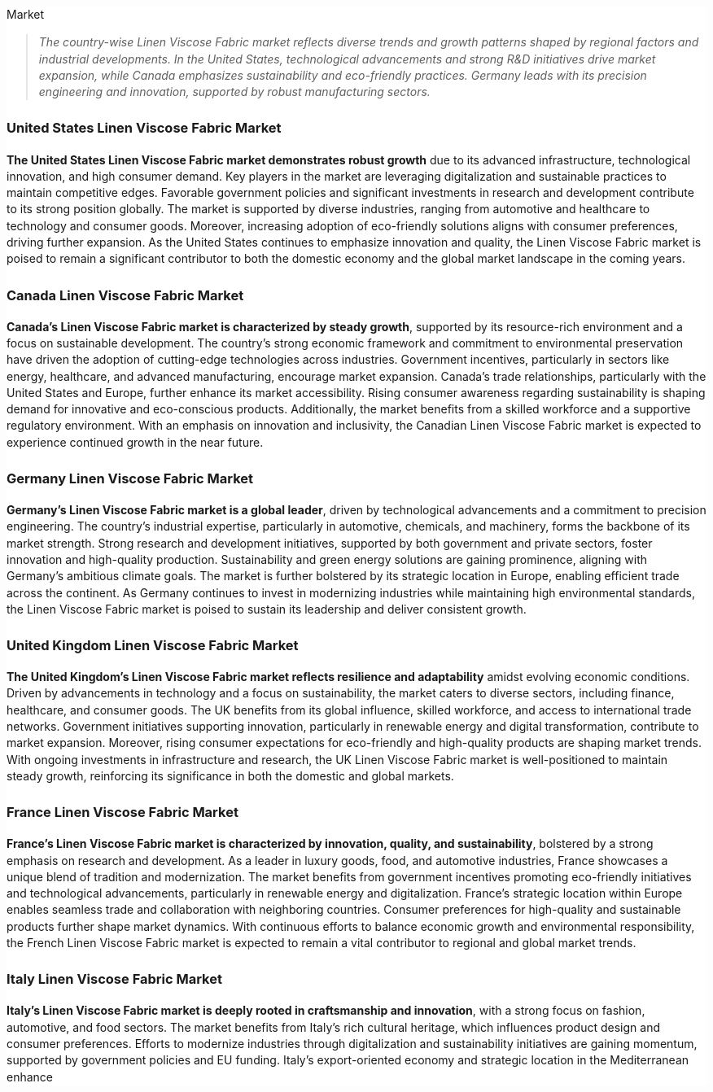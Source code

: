 Market<br /></span></h1><blockquote><p><em><span class="">The country-wise Linen Viscose Fabric market reflects diverse trends and growth patterns shaped by regional factors and industrial developments. In the United States, technological advancements and strong R&amp;D initiatives drive market expansion, while Canada emphasizes sustainability and eco-friendly practices. Germany leads with its precision engineering and innovation, supported by robust manufacturing sectors.</span></em></p></blockquote><h3><strong>United States Linen Viscose Fabric Market</strong></h3><p><strong>The United States Linen Viscose Fabric market demonstrates robust growth</strong> due to its advanced infrastructure, technological innovation, and high consumer demand. Key players in the market are leveraging digitalization and sustainable practices to maintain competitive edges. Favorable government policies and significant investments in research and development contribute to its strong position globally. The market is supported by diverse industries, ranging from automotive and healthcare to technology and consumer goods. Moreover, increasing adoption of eco-friendly solutions aligns with consumer preferences, driving further expansion. As the United States continues to emphasize innovation and quality, the Linen Viscose Fabric market is poised to remain a significant contributor to both the domestic economy and the global market landscape in the coming years.</p><h3><strong>Canada Linen Viscose Fabric Market</strong></h3><p><strong>Canada&rsquo;s Linen Viscose Fabric market is characterized by steady growth</strong>, supported by its resource-rich environment and a focus on sustainable development. The country&rsquo;s strong economic framework and commitment to environmental preservation have driven the adoption of cutting-edge technologies across industries. Government incentives, particularly in sectors like energy, healthcare, and advanced manufacturing, encourage market expansion. Canada&rsquo;s trade relationships, particularly with the United States and Europe, further enhance its market accessibility. Rising consumer awareness regarding sustainability is shaping demand for innovative and eco-conscious products. Additionally, the market benefits from a skilled workforce and a supportive regulatory environment. With an emphasis on innovation and inclusivity, the Canadian Linen Viscose Fabric market is expected to experience continued growth in the near future.</p><h3><strong>Germany Linen Viscose Fabric Market</strong></h3><p><strong>Germany&rsquo;s Linen Viscose Fabric market is a global leader</strong>, driven by technological advancements and a commitment to precision engineering. The country&rsquo;s industrial expertise, particularly in automotive, chemicals, and machinery, forms the backbone of its market strength. Strong research and development initiatives, supported by both government and private sectors, foster innovation and high-quality production. Sustainability and green energy solutions are gaining prominence, aligning with Germany&rsquo;s ambitious climate goals. The market is further bolstered by its strategic location in Europe, enabling efficient trade across the continent. As Germany continues to invest in modernizing industries while maintaining high environmental standards, the Linen Viscose Fabric market is poised to sustain its leadership and deliver consistent growth.</p><h3><strong>United Kingdom Linen Viscose Fabric Market</strong></h3><p><strong>The United Kingdom&rsquo;s Linen Viscose Fabric market reflects resilience and adaptability</strong> amidst evolving economic conditions. Driven by advancements in technology and a focus on sustainability, the market caters to diverse sectors, including finance, healthcare, and consumer goods. The UK benefits from its global influence, skilled workforce, and access to international trade networks. Government initiatives supporting innovation, particularly in renewable energy and digital transformation, contribute to market expansion. Moreover, rising consumer expectations for eco-friendly and high-quality products are shaping market trends. With ongoing investments in infrastructure and research, the UK Linen Viscose Fabric market is well-positioned to maintain steady growth, reinforcing its significance in both the domestic and global markets.</p><h3><strong>France Linen Viscose Fabric Market</strong></h3><p><strong>France&rsquo;s Linen Viscose Fabric market is characterized by innovation, quality, and sustainability</strong>, bolstered by a strong emphasis on research and development. As a leader in luxury goods, food, and automotive industries, France showcases a unique blend of tradition and modernization. The market benefits from government incentives promoting eco-friendly initiatives and technological advancements, particularly in renewable energy and digitalization. France&rsquo;s strategic location within Europe enables seamless trade and collaboration with neighboring countries. Consumer preferences for high-quality and sustainable products further shape market dynamics. With continuous efforts to balance economic growth and environmental responsibility, the French Linen Viscose Fabric market is expected to remain a vital contributor to regional and global market trends.</p><h3><strong>Italy Linen Viscose Fabric Market</strong></h3><p><strong>Italy&rsquo;s Linen Viscose Fabric market is deeply rooted in craftsmanship and innovation</strong>, with a strong focus on fashion, automotive, and food sectors. The market benefits from Italy&rsquo;s rich cultural heritage, which influences product design and consumer preferences. Efforts to modernize industries through digitalization and sustainability initiatives are gaining momentum, supported by government policies and EU funding. Italy&rsquo;s export-oriented economy and strategic location in the Mediterranean enhance